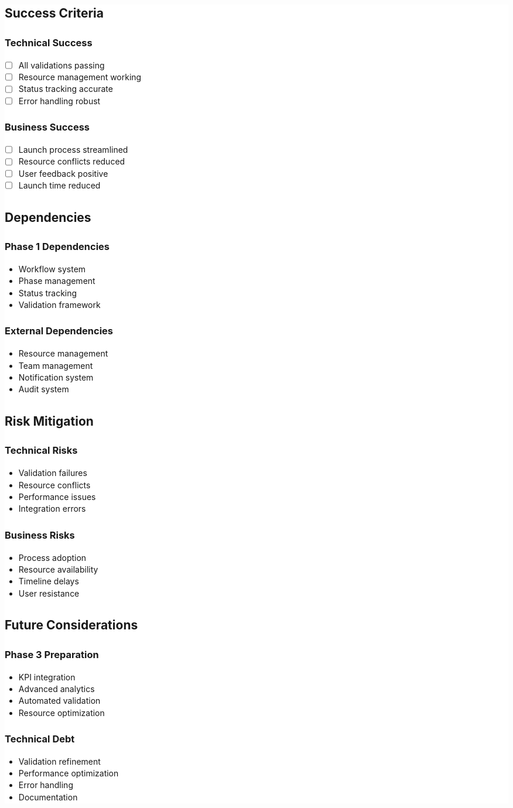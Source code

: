 ## Success Criteria

### Technical Success
- [ ] All validations passing
- [ ] Resource management working
- [ ] Status tracking accurate
- [ ] Error handling robust

### Business Success
- [ ] Launch process streamlined
- [ ] Resource conflicts reduced
- [ ] User feedback positive
- [ ] Launch time reduced

## Dependencies

### Phase 1 Dependencies
- Workflow system
- Phase management
- Status tracking
- Validation framework

### External Dependencies
- Resource management
- Team management
- Notification system
- Audit system

## Risk Mitigation

### Technical Risks
- Validation failures
- Resource conflicts
- Performance issues
- Integration errors

### Business Risks
- Process adoption
- Resource availability
- Timeline delays
- User resistance

## Future Considerations

### Phase 3 Preparation
- KPI integration
- Advanced analytics
- Automated validation
- Resource optimization

### Technical Debt
- Validation refinement
- Performance optimization
- Error handling
- Documentation
